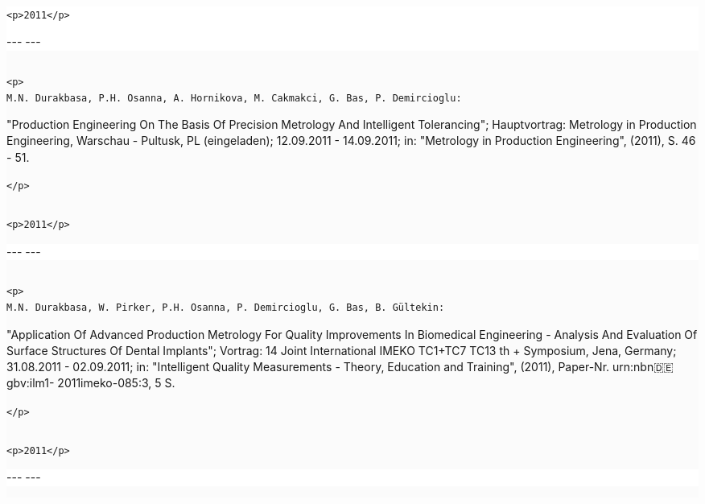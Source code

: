     <p>2011</p>
  </div>
</div>
---
---
<div class="row">
  <div class="column left" style="background-color:#fbfbfb;">
    <p><div data-badge-popover="right" data-badge-type="donut" data-doi="" class="altmetric-embed"></div></p>
  </div>
  <div class="column middle" style="background-color:#fbfbfb;">

    <p>
    M.N. Durakbasa, P.H. Osanna, A. Hornikova, M. Cakmakci, G. Bas, P. Demircioglu:
"Production Engineering On The Basis Of Precision Metrology And Intelligent Tolerancing"; Hauptvortrag: Metrology in Production Engineering, Warschau - Pultusk, PL (eingeladen); 12.09.2011 - 14.09.2011; in: "Metrology in Production Engineering", (2011), S. 46 - 51.
<br><span class="__dimensions_badge_embed__" data-doi="" data-style="small_rectangle"></span>

    </p>
  </div>
  <div class="column right" style="background-color:#fbfbfb;">

    <p>2011</p>
  </div>
</div>
---
---
<div class="row">
  <div class="column left" style="background-color:#fbfbfb;">
    <p><div data-badge-popover="right" data-badge-type="donut" data-doi="" class="altmetric-embed"></div></p>
  </div>
  <div class="column middle" style="background-color:#fbfbfb;">

    <p>
    M.N. Durakbasa, W. Pirker, P.H. Osanna, P. Demircioglu, G. Bas, B. Gültekin:
"Application Of Advanced Production Metrology For Quality Improvements In Biomedical Engineering - Analysis And Evaluation Of Surface Structures Of Dental Implants";
Vortrag: 14 Joint International IMEKO TC1+TC7 TC13 th + Symposium, Jena, Germany; 31.08.2011 - 02.09.2011; in: "Intelligent Quality Measurements - Theory, Education and Training", (2011), Paper-Nr. urn:nbn:de:gbv:ilm1- 2011imeko-085:3, 5 S.
<br><span class="__dimensions_badge_embed__" data-doi="" data-style="small_rectangle"></span>

    </p>
  </div>
  <div class="column right" style="background-color:#fbfbfb;">

    <p>2011</p>
  </div>
</div>
---
---
<div class="row">
  <div class="column left" style="background-color:#fbfbfb;">
    <p><div data-badge-popover="right" data-badge-type="donut" data-doi="" class="altmetric-embed"></div></p>
  </div>
  <div class="column middle" style="background-color:#fbfbfb;">
